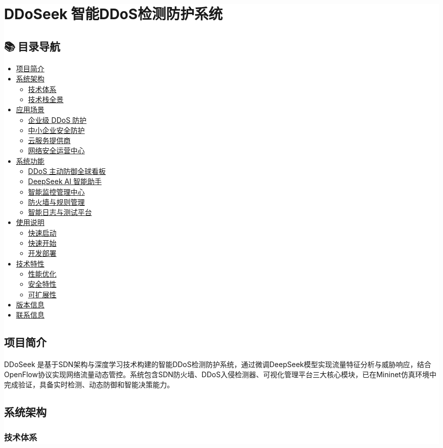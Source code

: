 # DDoSeek 智能DDoS检测防护系统


## 📚 目录导航

- [项目简介](#项目简介)
- [系统架构](#系统架构)
  - [技术体系](#技术体系)
  - [技术栈全景](#技术栈全景)
- [应用场景](#应用场景)
  - [企业级 DDoS 防护](#企业级-ddos-防护)
  - [中小企业安全防护](#中小企业安全防护)
  - [云服务提供商](#云服务提供商)
  - [网络安全运营中心](#网络安全运营中心)
- [系统功能](#系统功能)
  - [DDoS 主动防御全球看板](#ddos-主动防御全球看板)
  - [DeepSeek AI 智能助手](#deepseek-ai-智能助手)
  - [智能监控管理中心](#智能监控管理中心)
  - [防火墙与规则管理](#防火墙与规则管理)
  - [智能日志与测试平台](#智能日志与测试平台)
- [使用说明](#使用说明)
  - [快速启动](#快速启动)
  - [快速开始](#快速开始)
  - [开发部署](#开发部署)
- [技术特性](#技术特性)
  - [性能优化](#性能优化)
  - [安全特性](#安全特性)
  - [可扩展性](#可扩展性)
- [版本信息](#版本信息)
- [联系信息](#联系信息)

## 项目简介

DDoSeek 是基于SDN架构与深度学习技术构建的智能DDoS检测防护系统，通过微调DeepSeek模型实现流量特征分析与威胁响应，结合OpenFlow协议实现网络流量动态管控。系统包含SDN防火墙、DDoS入侵检测器、可视化管理平台三大核心模块，已在Mininet仿真环境中完成验证，具备实时检测、动态防御和智能决策能力。

## 系统架构

### 技术体系
